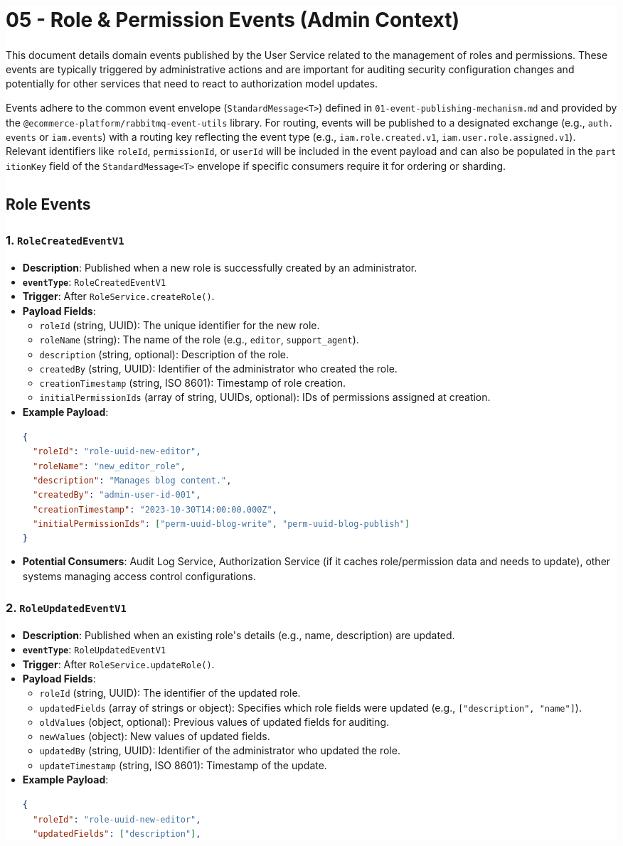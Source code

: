 # 05 - Role & Permission Events (Admin Context)

This document details domain events published by the User Service related to the management of roles and permissions. These events are typically triggered by administrative actions and are important for auditing security configuration changes and potentially for other services that need to react to authorization model updates.

Events adhere to the common event envelope (`StandardMessage<T>`) defined in `01-event-publishing-mechanism.md` and provided by the `@ecommerce-platform/rabbitmq-event-utils` library.
For routing, events will be published to a designated exchange (e.g., `auth.events` or `iam.events`) with a routing key reflecting the event type (e.g., `iam.role.created.v1`, `iam.user.role.assigned.v1`). Relevant identifiers like `roleId`, `permissionId`, or `userId` will be included in the event payload and can also be populated in the `partitionKey` field of the `StandardMessage<T>` envelope if specific consumers require it for ordering or sharding.

## Role Events

### 1. `RoleCreatedEventV1`

*   **Description**: Published when a new role is successfully created by an administrator.
*   **`eventType`**: `RoleCreatedEventV1`
*   **Trigger**: After `RoleService.createRole()`.
*   **Payload Fields**:
    *   `roleId` (string, UUID): The unique identifier for the new role.
    *   `roleName` (string): The name of the role (e.g., `editor`, `support_agent`).
    *   `description` (string, optional): Description of the role.
    *   `createdBy` (string, UUID): Identifier of the administrator who created the role.
    *   `creationTimestamp` (string, ISO 8601): Timestamp of role creation.
    *   `initialPermissionIds` (array of string, UUIDs, optional): IDs of permissions assigned at creation.
*   **Example Payload**:
    ```json
    {
      "roleId": "role-uuid-new-editor",
      "roleName": "new_editor_role",
      "description": "Manages blog content.",
      "createdBy": "admin-user-id-001",
      "creationTimestamp": "2023-10-30T14:00:00.000Z",
      "initialPermissionIds": ["perm-uuid-blog-write", "perm-uuid-blog-publish"]
    }
    ```
*   **Potential Consumers**: Audit Log Service, Authorization Service (if it caches role/permission data and needs to update), other systems managing access control configurations.

### 2. `RoleUpdatedEventV1`

*   **Description**: Published when an existing role's details (e.g., name, description) are updated.
*   **`eventType`**: `RoleUpdatedEventV1`
*   **Trigger**: After `RoleService.updateRole()`.
*   **Payload Fields**:
    *   `roleId` (string, UUID): The identifier of the updated role.
    *   `updatedFields` (array of strings or object): Specifies which role fields were updated (e.g., `["description", "name"]`).
    *   `oldValues` (object, optional): Previous values of updated fields for auditing.
    *   `newValues` (object): New values of updated fields.
    *   `updatedBy` (string, UUID): Identifier of the administrator who updated the role.
    *   `updateTimestamp` (string, ISO 8601): Timestamp of the update.
*   **Example Payload**:
    ```json
    {
      "roleId": "role-uuid-new-editor",
      "updatedFields": ["description"],